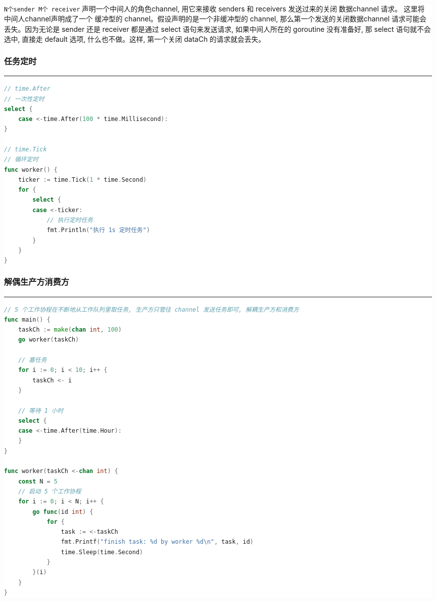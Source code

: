 `N个sender M个 receiver`
声明一个中间人的角色channel, 用它来接收 senders 和 receivers 发送过来的关闭 数据channel 请求。
这里将 中间人channel声明成了一个 缓冲型的 channel。假设声明的是一个非缓冲型的 channel, 那么第一个发送的关闭数据channel 请求可能会丢失。因为无论是 sender 还是 receiver 都是通过 select 语句来发送请求, 如果中间人所在的 goroutine 没有准备好, 那 select 语句就不会选中, 直接走 default 选项, 什么也不做。这样, 第一个关闭 dataCh 的请求就会丢失。

### 任务定时
---
```go
// time.After
// 一次性定时
select {
	case <-time.After(100 * time.Millisecond):
}

// time.Tick
// 循环定时
func worker() {
	ticker := time.Tick(1 * time.Second)
	for {
		select {
		case <-ticker:
			// 执行定时任务
			fmt.Println("执行 1s 定时任务")
		}
	}
}

```

### 解偶生产方消费方
---
```go
// 5 个工作协程在不断地从工作队列里取任务, 生产方只管往 channel 发送任务即可, 解耦生产方和消费方
func main() {
	taskCh := make(chan int, 100)
	go worker(taskCh)

	// 塞任务
	for i := 0; i < 10; i++ {
		taskCh <- i
	}

	// 等待 1 小时
	select {
	case <-time.After(time.Hour):
	}
}

func worker(taskCh <-chan int) {
	const N = 5
	// 启动 5 个工作协程
	for i := 0; i < N; i++ {
		go func(id int) {
			for {
				task := <-taskCh
				fmt.Printf("finish task: %d by worker %d\n", task, id)
				time.Sleep(time.Second)
			}
		}(i)
	}
}
```

